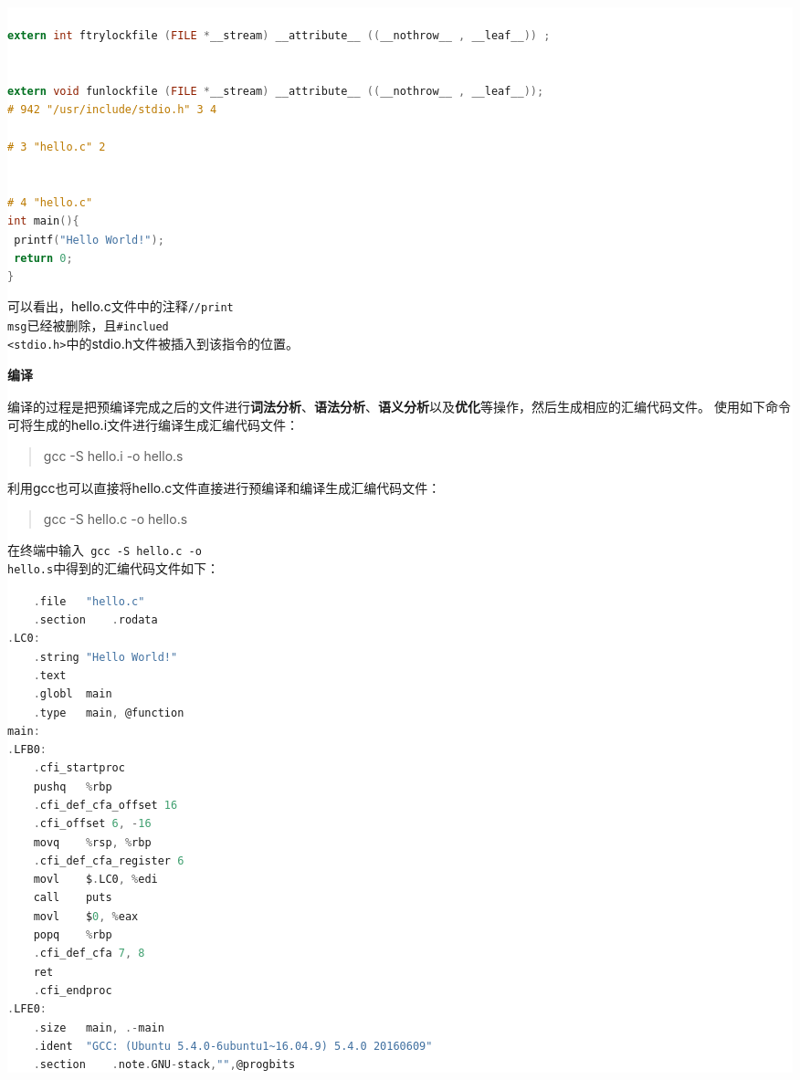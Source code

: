 ```c

extern int ftrylockfile (FILE *__stream) __attribute__ ((__nothrow__ , __leaf__)) ;


extern void funlockfile (FILE *__stream) __attribute__ ((__nothrow__ , __leaf__));
# 942 "/usr/include/stdio.h" 3 4

# 3 "hello.c" 2


# 4 "hello.c"
int main(){
 printf("Hello World!");
 return 0;
}
```
可以看出，hello.c文件中的注释<code>//print msg</code>已经被删除，且<code>#inclued <stdio.h></code>中的stdio.h文件被插入到该指令的位置。

**编译**

编译的过程是把预编译完成之后的文件进行**词法分析**、**语法分析**、**语义分析**以及**优化**等操作，然后生成相应的汇编代码文件。
使用如下命令可将生成的hello.i文件进行编译生成汇编代码文件：

> gcc -S hello.i -o hello.s

利用gcc也可以直接将hello.c文件直接进行预编译和编译生成汇编代码文件：

> gcc -S hello.c -o hello.s

在终端中输入<code> gcc -S hello.c -o hello.s</code>中得到的汇编代码文件如下：

```c
	.file	"hello.c"
	.section	.rodata
.LC0:
	.string	"Hello World!"
	.text
	.globl	main
	.type	main, @function
main:
.LFB0:
	.cfi_startproc
	pushq	%rbp
	.cfi_def_cfa_offset 16
	.cfi_offset 6, -16
	movq	%rsp, %rbp
	.cfi_def_cfa_register 6
	movl	$.LC0, %edi
	call	puts
	movl	$0, %eax
	popq	%rbp
	.cfi_def_cfa 7, 8
	ret
	.cfi_endproc
.LFE0:
	.size	main, .-main
	.ident	"GCC: (Ubuntu 5.4.0-6ubuntu1~16.04.9) 5.4.0 20160609"
	.section	.note.GNU-stack,"",@progbits
```
